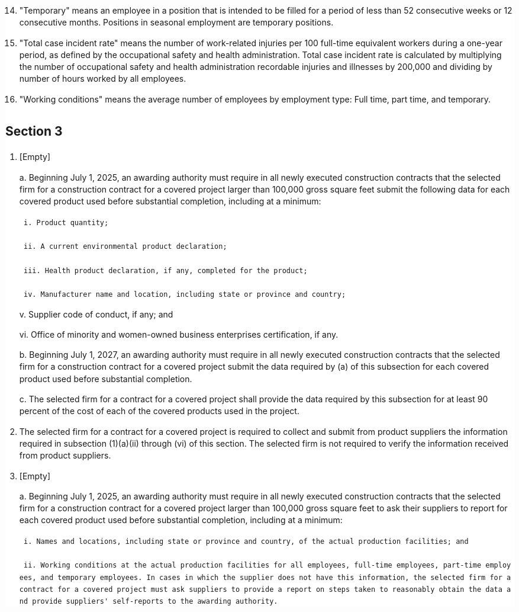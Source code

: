14. "Temporary" means an employee in a position that is intended to be filled for a period of less than 52 consecutive weeks or 12 consecutive months. Positions in seasonal employment are temporary positions.

15. "Total case incident rate" means the number of work-related injuries per 100 full-time equivalent workers during a one-year period, as defined by the occupational safety and health administration. Total case incident rate is calculated by multiplying the number of occupational safety and health administration recordable injuries and illnesses by 200,000 and dividing by number of hours worked by all employees.

16. "Working conditions" means the average number of employees by employment type: Full time, part time, and temporary.

## Section 3
1. [Empty]

    a. Beginning July 1, 2025, an awarding authority must require in all newly executed construction contracts that the selected firm for a construction contract for a covered project larger than 100,000 gross square feet submit the following data for each covered product used before substantial completion, including at a minimum:

        i. Product quantity;

        ii. A current environmental product declaration;

        iii. Health product declaration, if any, completed for the product;

        iv. Manufacturer name and location, including state or province and country;

    v. Supplier code of conduct, if any; and

    vi. Office of minority and women-owned business enterprises certification, if any.

    b. Beginning July 1, 2027, an awarding authority must require in all newly executed construction contracts that the selected firm for a construction contract for a covered project submit the data required by (a) of this subsection for each covered product used before substantial completion.

    c. The selected firm for a contract for a covered project shall provide the data required by this subsection for at least 90 percent of the cost of each of the covered products used in the project.

2. The selected firm for a contract for a covered project is required to collect and submit from product suppliers the information required in subsection (1)(a)(ii) through (vi) of this section. The selected firm is not required to verify the information received from product suppliers.

3. [Empty]

    a. Beginning July 1, 2025, an awarding authority must require in all newly executed construction contracts that the selected firm for a construction contract for a covered project larger than 100,000 gross square feet to ask their suppliers to report for each covered product used before substantial completion, including at a minimum:

        i. Names and locations, including state or province and country, of the actual production facilities; and

        ii. Working conditions at the actual production facilities for all employees, full-time employees, part-time employees, and temporary employees. In cases in which the supplier does not have this information, the selected firm for a contract for a covered project must ask suppliers to provide a report on steps taken to reasonably obtain the data and provide suppliers' self-reports to the awarding authority.

